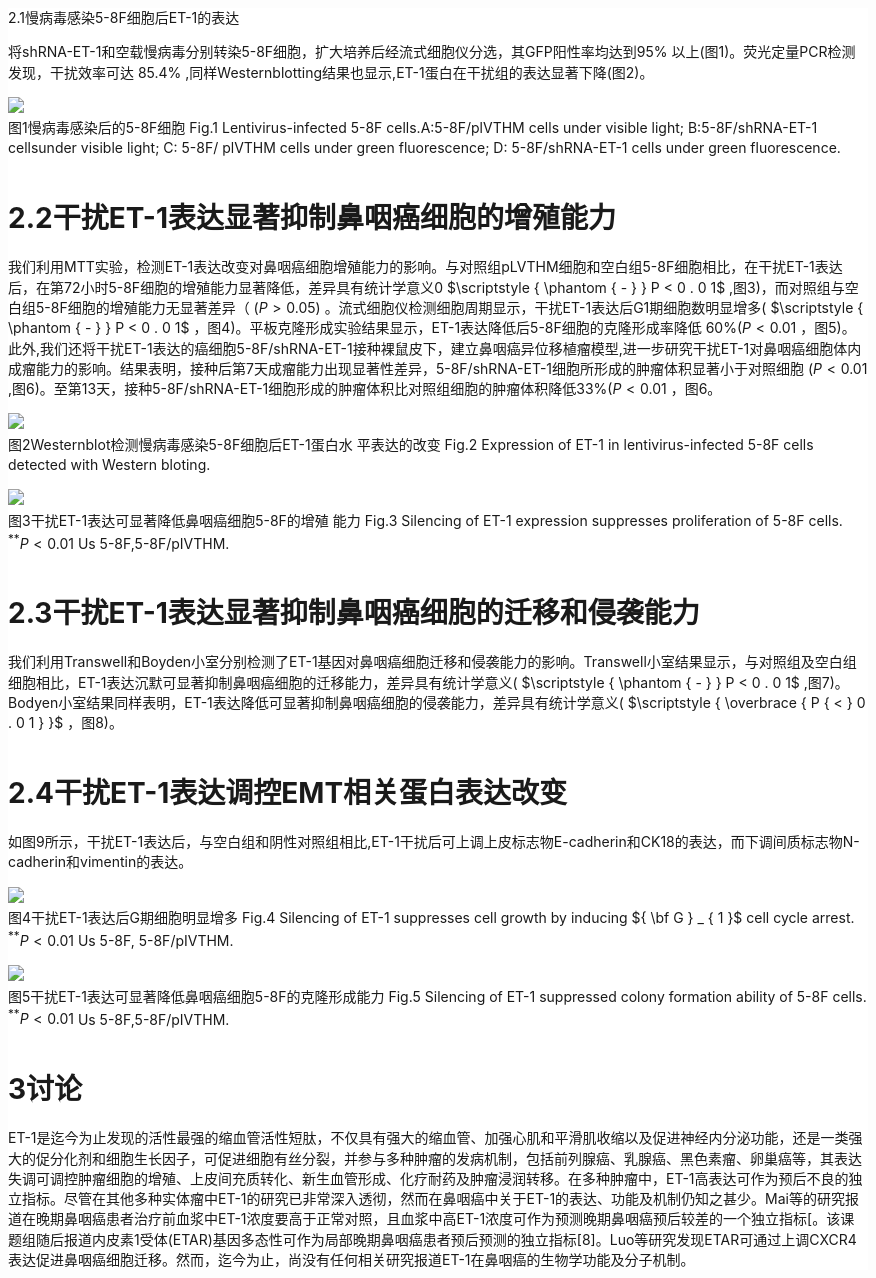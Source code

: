 2.1慢病毒感染5-8F细胞后ET-1的表达

将shRNA-ET-1和空载慢病毒分别转染5-8F细胞，扩大培养后经流式细胞仪分选，其GFP阳性率均达到$9 5 \%$ 以上(图1)。荧光定量PCR检测发现，干扰效率可达 $8 5 . 4 \%$ ,同样Westernblotting结果也显示,ET-1蛋白在干扰组的表达显著下降(图2)。

![](images/9d716acdac47c4c680a158246caae368c4def38278720422c30ed675878b2b5c.jpg)  
图1慢病毒感染后的5-8F细胞 Fig.1 Lentivirus-infected 5-8F cells.A:5-8F/plVTHM cells under visible light; B:5-8F/shRNA-ET-1 cellsunder visible light; C: 5-8F/ plVTHM cells under green fluorescence; D: 5-8F/shRNA-ET-1 cells under green fluorescence.

# 2.2干扰ET-1表达显著抑制鼻咽癌细胞的增殖能力

我们利用MTT实验，检测ET-1表达改变对鼻咽癌细胞增殖能力的影响。与对照组pLVTHM细胞和空白组5-8F细胞相比，在干扰ET-1表达后，在第72小时5-8F细胞的增殖能力显著降低，差异具有统计学意义0 $\scriptstyle { \phantom { - } } P < 0 . 0 1$ ,图3)，而对照组与空白组5-8F细胞的增殖能力无显著差异（ $( P { > } 0 . 0 5 )$ 。流式细胞仪检测细胞周期显示，干扰ET-1表达后G1期细胞数明显增多( $\scriptstyle { \phantom { - } } P < 0 . 0 1$ ，图4)。平板克隆形成实验结果显示，ET-1表达降低后5-8F细胞的克隆形成率降低 $6 0 \% ( P { < } 0 . 0 1$ ，图5)。此外,我们还将干扰ET-1表达的癌细胞5-8F/shRNA-ET-1接种裸鼠皮下，建立鼻咽癌异位移植瘤模型,进一步研究干扰ET-1对鼻咽癌细胞体内成瘤能力的影响。结果表明，接种后第7天成瘤能力出现显著性差异，5-8F/shRNA-ET-1细胞所形成的肿瘤体积显著小于对照细胞 $( P { < } 0 . 0 1$ ,图6)。至第13天，接种5-8F/shRNA-ET-1细胞形成的肿瘤体积比对照组细胞的肿瘤体积降低$3 3 \% ( P { < } 0 . 0 1$ ，图6。

![](images/826ceea37ee2a7e283b8732f1d61f6ec6feb2c52639fee1b6251ebe613229457.jpg)  
图2Westernblot检测慢病毒感染5-8F细胞后ET-1蛋白水 平表达的改变 Fig.2 Expression of ET-1 in lentivirus-infected 5-8F cells detected with Western bloting.

![](images/6492b2896d94754e113c56e8e5c95fb385e89d998bf6ead2cd22a752d08b4685.jpg)  
图3干扰ET-1表达可显著降低鼻咽癌细胞5-8F的增殖 能力 Fig.3 Silencing of ET-1 expression suppresses proliferation of 5-8F cells. $^ { * * } P { < } 0 . 0 1$ Us 5-8F,5-8F/pIVTHM.

# 2.3干扰ET-1表达显著抑制鼻咽癌细胞的迁移和侵袭能力

我们利用Transwell和Boyden小室分别检测了ET-1基因对鼻咽癌细胞迁移和侵袭能力的影响。Transwell小室结果显示，与对照组及空白组细胞相比，ET-1表达沉默可显著抑制鼻咽癌细胞的迁移能力，差异具有统计学意义( $\scriptstyle { \phantom { - } } P < 0 . 0 1$ ,图7)。Bodyen小室结果同样表明，ET-1表达降低可显著抑制鼻咽癌细胞的侵袭能力，差异具有统计学意义( $\scriptstyle { \overbrace { P { < } 0 . 0 1 } }$ ，图8)。

# 2.4干扰ET-1表达调控EMT相关蛋白表达改变

如图9所示，干扰ET-1表达后，与空白组和阴性对照组相比,ET-1干扰后可上调上皮标志物E-cadherin和CK18的表达，而下调间质标志物N-cadherin和vimentin的表达。

![](images/bfa917b995415b5292cee955c8ad18c4dcbf12f10d411296efe36a597f9975ef.jpg)  
图4干扰ET-1表达后G期细胞明显增多 Fig.4 Silencing of ET-1 suppresses cell growth by inducing ${ \bf G } _ { 1 }$ cell cycle arrest. $^ { * * } P { < } 0 . 0 1$ Us 5-8F, 5-8F/pIVTHM.

![](images/537820f2accf8805ba8ed14c47594383afae5a2b01c56872791be3acde0ef61e.jpg)  
图5干扰ET-1表达可显著降低鼻咽癌细胞5-8F的克隆形成能力 Fig.5 Silencing of ET-1 suppressed colony formation ability of 5-8F cells. $^ { * * } P { < } 0 . 0 1$ Us 5-8F,5-8F/pIVTHM.

# 3讨论

ET-1是迄今为止发现的活性最强的缩血管活性短肽，不仅具有强大的缩血管、加强心肌和平滑肌收缩以及促进神经内分泌功能，还是一类强大的促分化剂和细胞生长因子，可促进细胞有丝分裂，并参与多种肿瘤的发病机制，包括前列腺癌、乳腺癌、黑色素瘤、卵巢癌等，其表达失调可调控肿瘤细胞的增殖、上皮间充质转化、新生血管形成、化疗耐药及肿瘤浸润转移。在多种肿瘤中，ET-1高表达可作为预后不良的独立指标。尽管在其他多种实体瘤中ET-1的研究已非常深入透彻，然而在鼻咽癌中关于ET-1的表达、功能及机制仍知之甚少。Mai等的研究报道在晚期鼻咽癌患者治疗前血浆中ET-1浓度要高于正常对照，且血浆中高ET-1浓度可作为预测晚期鼻咽癌预后较差的一个独立指标[。该课题组随后报道内皮素1受体(ETAR)基因多态性可作为局部晚期鼻咽癌患者预后预测的独立指标[8]。Luo等研究发现ETAR可通过上调CXCR4表达促进鼻咽癌细胞迁移。然而，迄今为止，尚没有任何相关研究报道ET-1在鼻咽癌的生物学功能及分子机制。
